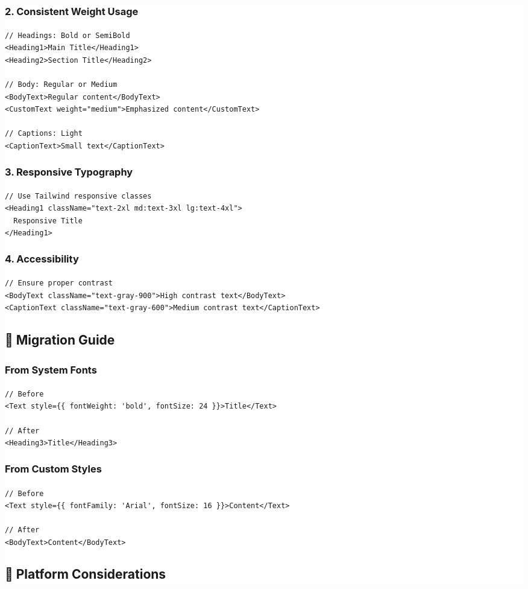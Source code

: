 ### 2. Consistent Weight Usage
```tsx
// Headings: Bold or SemiBold
<Heading1>Main Title</Heading1>
<Heading2>Section Title</Heading2>

// Body: Regular or Medium
<BodyText>Regular content</BodyText>
<CustomText weight="medium">Emphasized content</CustomText>

// Captions: Light
<CaptionText>Small text</CaptionText>
```

### 3. Responsive Typography
```tsx
// Use Tailwind responsive classes
<Heading1 className="text-2xl md:text-3xl lg:text-4xl">
  Responsive Title
</Heading1>
```

### 4. Accessibility
```tsx
// Ensure proper contrast
<BodyText className="text-gray-900">High contrast text</BodyText>
<CaptionText className="text-gray-600">Medium contrast text</CaptionText>
```

## 🔄 Migration Guide

### From System Fonts
```tsx
// Before
<Text style={{ fontWeight: 'bold', fontSize: 24 }}>Title</Text>

// After
<Heading3>Title</Heading3>
```

### From Custom Styles
```tsx
// Before
<Text style={{ fontFamily: 'Arial', fontSize: 16 }}>Content</Text>

// After
<BodyText>Content</BodyText>
```

## 📱 Platform Considerations
